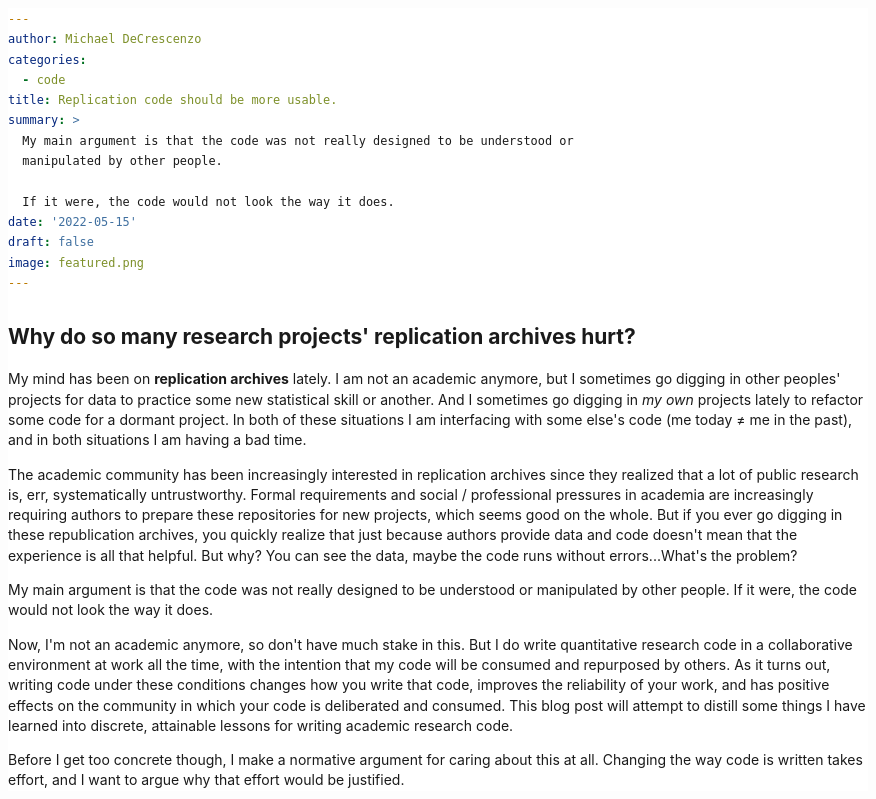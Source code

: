 ```yaml
---
author: Michael DeCrescenzo
categories:
  - code
title: Replication code should be more usable.
summary: >
  My main argument is that the code was not really designed to be understood or
  manipulated by other people.

  If it were, the code would not look the way it does. 
date: '2022-05-15'
draft: false
image: featured.png
---
```



## Why do so many research projects' replication archives hurt?

My mind has been on **replication archives** lately.
I am not an academic anymore, but I sometimes go digging in other peoples' projects for data to practice some new statistical skill or another.
And I sometimes go digging in *my own* projects lately to refactor some code for a dormant project.
In both of these situations I am interfacing with some else's code (me today ≠ me in the past), and in both situations I am having a bad time.

The academic community has been increasingly interested in replication archives since they realized that a lot of public research is, err, systematically untrustworthy.
Formal requirements and social / professional pressures in academia are increasingly requiring authors to prepare these repositories for new projects, which seems good on the whole.
But if you ever go digging in these republication archives, you quickly realize that just because authors provide data and code doesn't mean that the experience is all that helpful.
But why?
You can see the data, maybe the code runs without errors...What's the problem?

My main argument is that the code was not really designed to be understood or manipulated by other people.
If it were, the code would not look the way it does.

Now, I'm not an academic anymore, so don't have much stake in this.
But I do write quantitative research code in a collaborative environment at work all the time, with the intention that my code will be consumed and repurposed by others.
As it turns out, writing code under these conditions changes how you write that code, improves the reliability of your work, and has positive effects on the community in which your code is deliberated and consumed.
This blog post will attempt to distill some things I have learned into discrete, attainable lessons for writing academic research code.

Before I get too concrete though, I make a normative argument for caring about this at all.
Changing the way code is written takes effort, and I want to argue why that effort would be justified.
